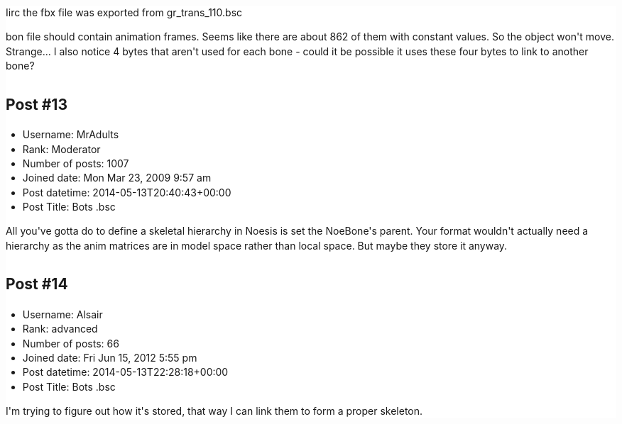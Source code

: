 Iirc the fbx file was exported from gr_trans_110.bsc

bon file should contain animation frames.
Seems like there are about 862 of them with constant values. So the object won't move. Strange...
I also notice 4 bytes that aren't used for each bone - could it be possible it uses these four bytes to link to another bone?
## Post #13
- Username: MrAdults
- Rank: Moderator
- Number of posts: 1007
- Joined date: Mon Mar 23, 2009 9:57 am
- Post datetime: 2014-05-13T20:40:43+00:00
- Post Title: Bots .bsc

All you've gotta do to define a skeletal hierarchy in Noesis is set the NoeBone's parent. Your format wouldn't actually need a hierarchy as the anim matrices are in model space rather than local space. But maybe they store it anyway.
## Post #14
- Username: Alsair
- Rank: advanced
- Number of posts: 66
- Joined date: Fri Jun 15, 2012 5:55 pm
- Post datetime: 2014-05-13T22:28:18+00:00
- Post Title: Bots .bsc

I'm trying to figure out how it's stored, that way I can link them to form a proper skeleton.
